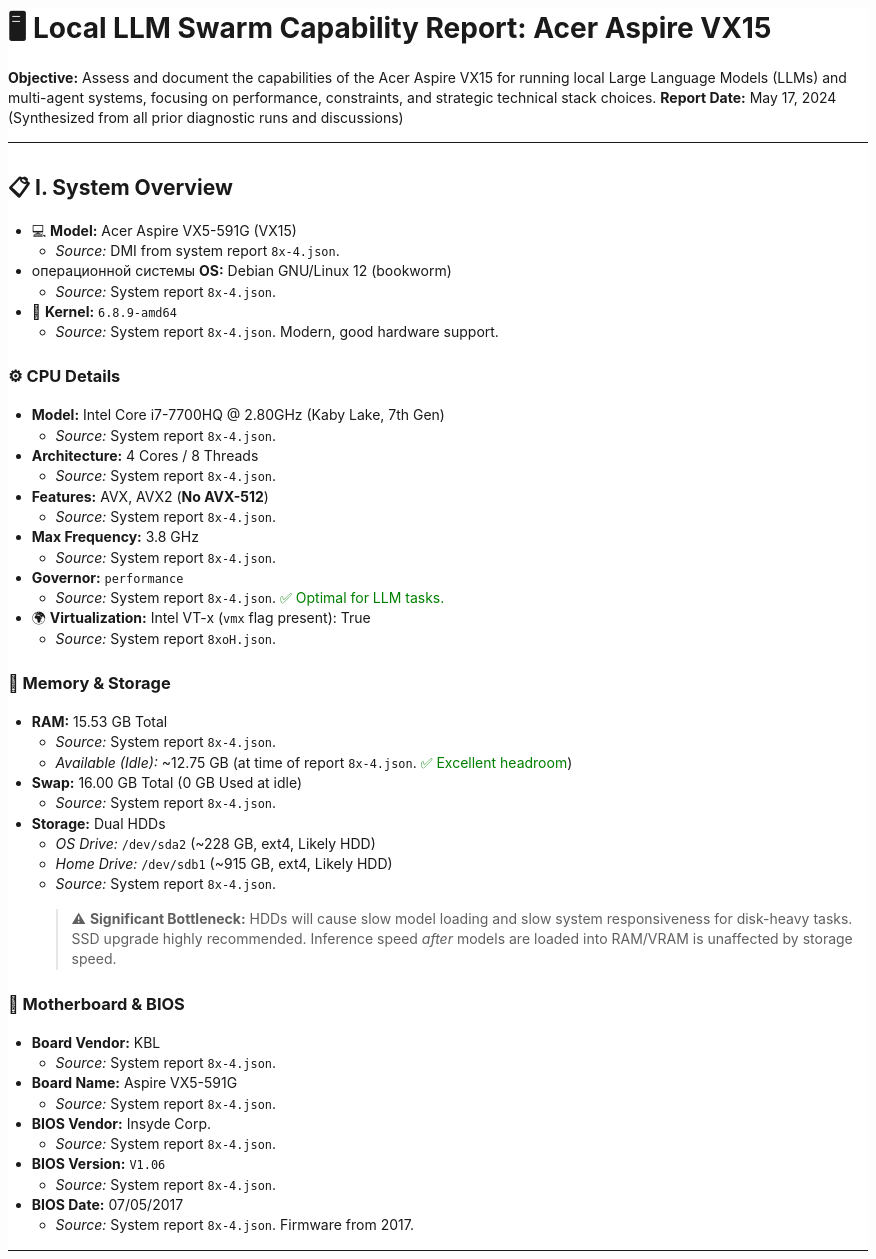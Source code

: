 # 🖥️ Local LLM Swarm Capability Report: Acer Aspire VX15

**Objective:** Assess and document the capabilities of the Acer Aspire VX15 for running local Large Language Models (LLMs) and multi-agent systems, focusing on performance, constraints, and strategic technical stack choices.
**Report Date:** May 17, 2024 (Synthesized from all prior diagnostic runs and discussions)

---
## 📋 I. System Overview

*   💻 **Model:** Acer Aspire VX5-591G (VX15)
    *   *Source:* DMI from system report `8x-4.json`.
*   операционной системы **OS:** Debian GNU/Linux 12 (bookworm)
    *   *Source:* System report `8x-4.json`.
*   🐧 **Kernel:** `6.8.9-amd64`
    *   *Source:* System report `8x-4.json`. Modern, good hardware support.

### ⚙️ CPU Details
*   **Model:** Intel Core i7-7700HQ @ 2.80GHz (Kaby Lake, 7th Gen)
    *   *Source:* System report `8x-4.json`.
*   **Architecture:** 4 Cores / 8 Threads
    *   *Source:* System report `8x-4.json`.
*   **Features:** AVX, AVX2 (**No AVX-512**)
    *   *Source:* System report `8x-4.json`.
*   **Max Frequency:** 3.8 GHz
    *   *Source:* System report `8x-4.json`.
*   **Governor:** `performance`
    *   *Source:* System report `8x-4.json`. <span style="color:green;">✅ Optimal for LLM tasks.</span>
*   🌍 **Virtualization:** Intel VT-x (`vmx` flag present): True
    *   *Source:* System report `8xoH.json`.

### 🧠 Memory & Storage
*   **RAM:** 15.53 GB Total
    *   *Source:* System report `8x-4.json`.
    *   *Available (Idle):* ~12.75 GB (at time of report `8x-4.json`. <span style="color:green;">✅ Excellent headroom</span>)
*   **Swap:** 16.00 GB Total (0 GB Used at idle)
    *   *Source:* System report `8x-4.json`.
*   **Storage:** Dual HDDs
    *   *OS Drive:* `/dev/sda2` (~228 GB, ext4, Likely HDD)
    *   *Home Drive:* `/dev/sdb1` (~915 GB, ext4, Likely HDD)
    *   *Source:* System report `8x-4.json`.
    > ⚠️ **Significant Bottleneck:** HDDs will cause slow model loading and slow system responsiveness for disk-heavy tasks. SSD upgrade highly recommended. Inference speed *after* models are loaded into RAM/VRAM is unaffected by storage speed.

### 📜 Motherboard & BIOS
*   **Board Vendor:** KBL
    *   *Source:* System report `8x-4.json`.
*   **Board Name:** Aspire VX5-591G
    *   *Source:* System report `8x-4.json`.
*   **BIOS Vendor:** Insyde Corp.
    *   *Source:* System report `8x-4.json`.
*   **BIOS Version:** `V1.06`
    *   *Source:* System report `8x-4.json`.
*   **BIOS Date:** 07/05/2017
    *   *Source:* System report `8x-4.json`. Firmware from 2017.

---